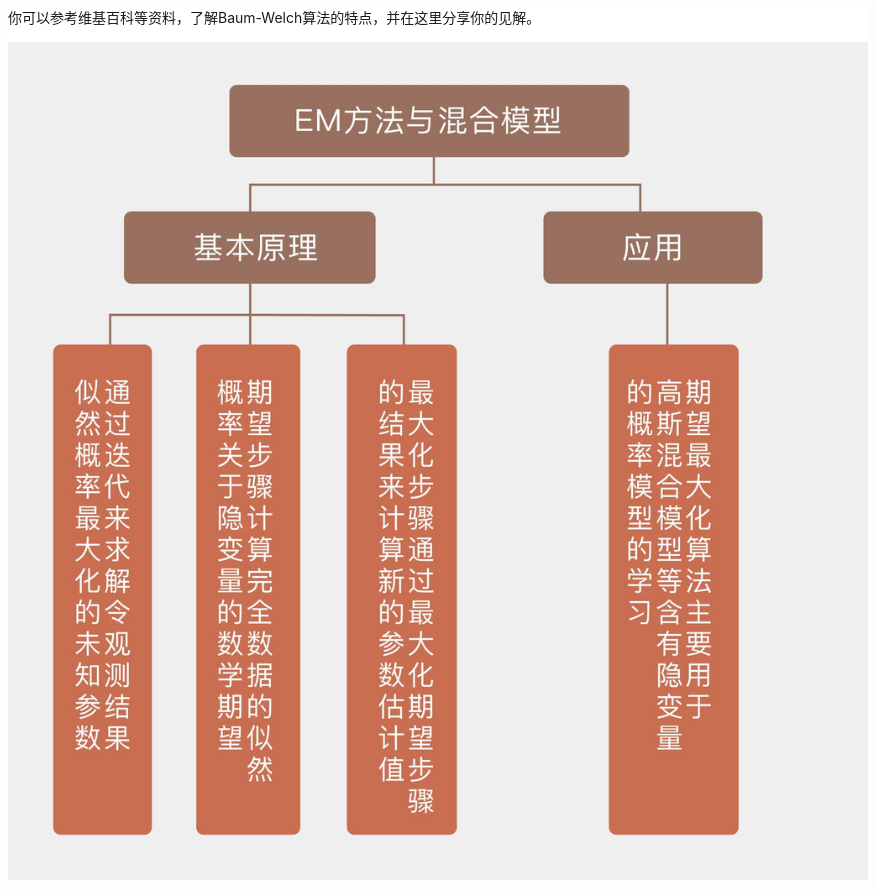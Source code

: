 你可以参考维基百科等资料，了解Baum-Welch算法的特点，并在这里分享你的见解。

![](./httpsstatic001geekbangorgresourceimageb1e2b1c002cc83fd3b40f609ea95b11ef9e2.jpg)